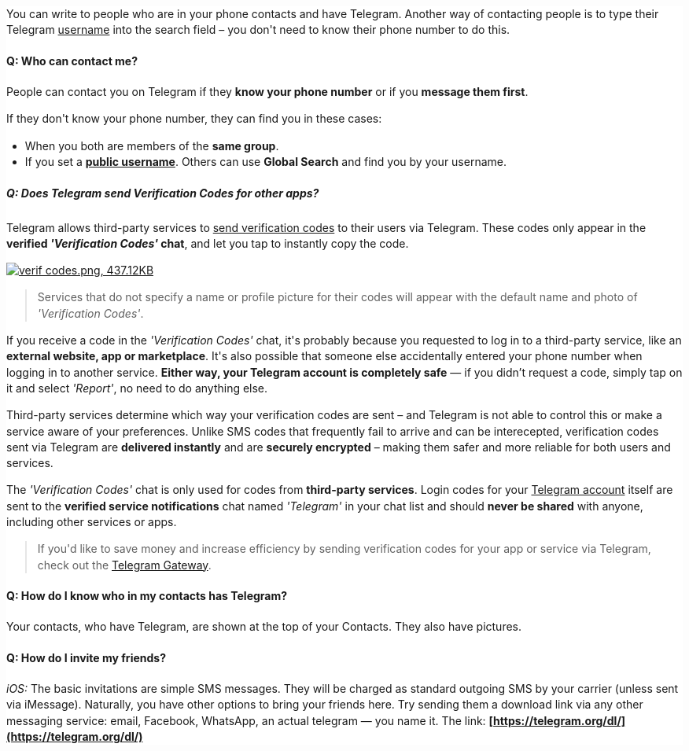 You can write to people who are in your phone contacts and have Telegram. Another way of contacting people is to type their Telegram [username](#usernames-and-t-me) into the search field – you don't need to know their phone number to do this.

#### [](#q-who-can-contact-me)Q: Who can contact me?

People can contact you on Telegram if they **know your phone number** or if you **message them first**.

If they don't know your phone number, they can find you in these cases:

- When you both are members of the **same group**.
- If you set a [**public username**](#usernames-and-t-me). Others can use **Global Search** and find you by your username.

##### [](#q-does-telegram-send-verification-codes-for-other-apps)Q: Does Telegram send Verification Codes for other apps?

Telegram allows third-party services to [send verification codes](https://telegram.org/blog/gifts-verification-platform#verification-platform) to their users via Telegram. These codes only appear in the **verified _'Verification Codes'_ chat**, and let you tap to instantly copy the code.

[![](https://telegram.org/file/400780400405/5/DJtYqf_wYiU.829923/a5d5fc8092802cab46 "verif codes.png, 437.12KB")](https://telegram.org/file/400780400405/5/DJtYqf_wYiU.829923/a5d5fc8092802cab46)

> Services that do not specify a name or profile picture for their codes will appear with the default name and photo of _'Verification Codes'_.

If you receive a code in the _'Verification Codes'_ chat, it's probably because you requested to log in to a third-party service, like an **external website, app or marketplace**. It's also possible that someone else accidentally entered your phone number when logging in to another service. **Either way, your Telegram account is completely safe** — if you didn’t request a code, simply tap on it and select _'Report'_, no need to do anything else.

Third-party services determine which way your verification codes are sent – and Telegram is not able to control this or make a service aware of your preferences. Unlike SMS codes that frequently fail to arrive and can be interecepted, verification codes sent via Telegram are **delivered instantly** and are **securely encrypted** – making them safer and more reliable for both users and services.

The _'Verification Codes'_ chat is only used for codes from **third-party services**. Login codes for your [Telegram account](https://telegram.org/faq#getting-a-code-via-telegram) itself are sent to the **verified service notifications** chat named _'Telegram'_ in your chat list and should **never be shared** with anyone, including other services or apps.

> If you'd like to save money and increase efficiency by sending verification codes for your app or service via Telegram, check out the [Telegram Gateway](https://core.telegram.org/gateway).

#### [](#q-how-do-i-know-who-in-my-contacts-has-telegram)Q: How do I know who in my contacts has Telegram?

Your contacts, who have Telegram, are shown at the top of your Contacts. They also have pictures.

#### [](#q-how-do-i-invite-my-friends)Q: How do I invite my friends?

_iOS:_ The basic invitations are simple SMS messages. They will be charged as standard outgoing SMS by your carrier (unless sent via iMessage). Naturally, you have other options to bring your friends here. Try sending them a download link via any other messaging service: email, Facebook, WhatsApp, an actual telegram — you name it. The link: [](https://telegram.org/dl/)**[https://telegram.org/dl/](https://telegram.org/dl/)**
